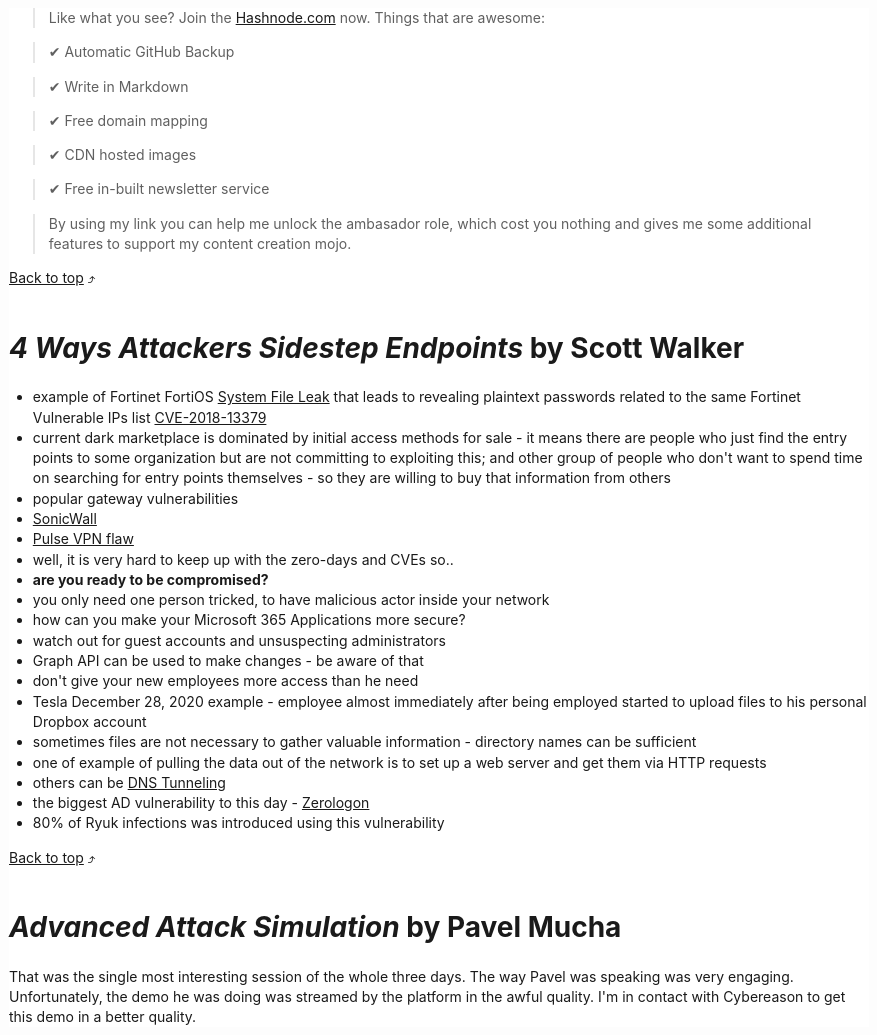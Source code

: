 > Like what you see? Join the [Hashnode.com](/join) now. Things that are awesome:

>✔ Automatic GitHub Backup

>✔ Write in Markdown

>✔ Free domain mapping

>✔ CDN hosted images

>✔ Free in-built newsletter service

> By using my link you can help me unlock the ambasador role, which cost you nothing and gives me some additional features to support my content creation mojo.

[Back to top](#contents) ⤴

# _4 Ways Attackers Sidestep Endpoints_ by Scott Walker

* example of Fortinet FortiOS [System File Leak](https://us-cert.cisa.gov/ncas/current-activity/2020/11/27/fortinet-fortios-system-file-leak) that leads to revealing plaintext passwords related to the same Fortinet Vulnerable IPs list [CVE-2018-13379](https://cve.mitre.org/cgi-bin/cvename.cgi?name=CVE-2018-13379)
* current dark marketplace is dominated by initial access methods for sale - it means there are people who just find the entry points to some organization but are not committing to exploiting this; and other group of people who don't want to spend time on searching for entry points themselves - so they are willing to buy that information from others
* popular gateway vulnerabilities 
 * [SonicWall](https://cve.mitre.org/cgi-bin/cvename.cgi?name=CVE-2021-20016)
 * [Pulse VPN flaw](https://cve.mitre.org/cgi-bin/cvename.cgi?name=CVE-2019-11510)
* well, it is very hard to keep up with the zero-days and CVEs so..
* **are you ready to be compromised?**
* you only need one person tricked, to have malicious actor inside your network
* how can you make your Microsoft 365 Applications more secure?
 * watch out for guest accounts and unsuspecting administrators
 * Graph API can be used to make changes - be aware of that
* don't give your new employees more access than he need
 * Tesla December 28, 2020 example - employee almost immediately after being employed started to upload files to his personal Dropbox account
* sometimes files are not necessary to gather valuable information - directory names can be sufficient
* one of example of pulling the data out of the network is to set up a web server and get them via HTTP requests
* others can be [DNS Tunneling](https://www.infoblox.com/glossary/dns-tunneling/)
* the biggest AD vulnerability to this day - [Zerologon](https://www.trendmicro.com/en_us/what-is/zerologon.html)
 * 80% of Ryuk infections was introduced using this vulnerability

[Back to top](#contents) ⤴

# _Advanced Attack Simulation_ by Pavel Mucha

That was the single most interesting session of the whole three days. The way Pavel was speaking was very engaging. Unfortunately, the demo he was doing was streamed by the platform in the awful quality. I'm in contact with Cybereason to get this demo in a better quality.
